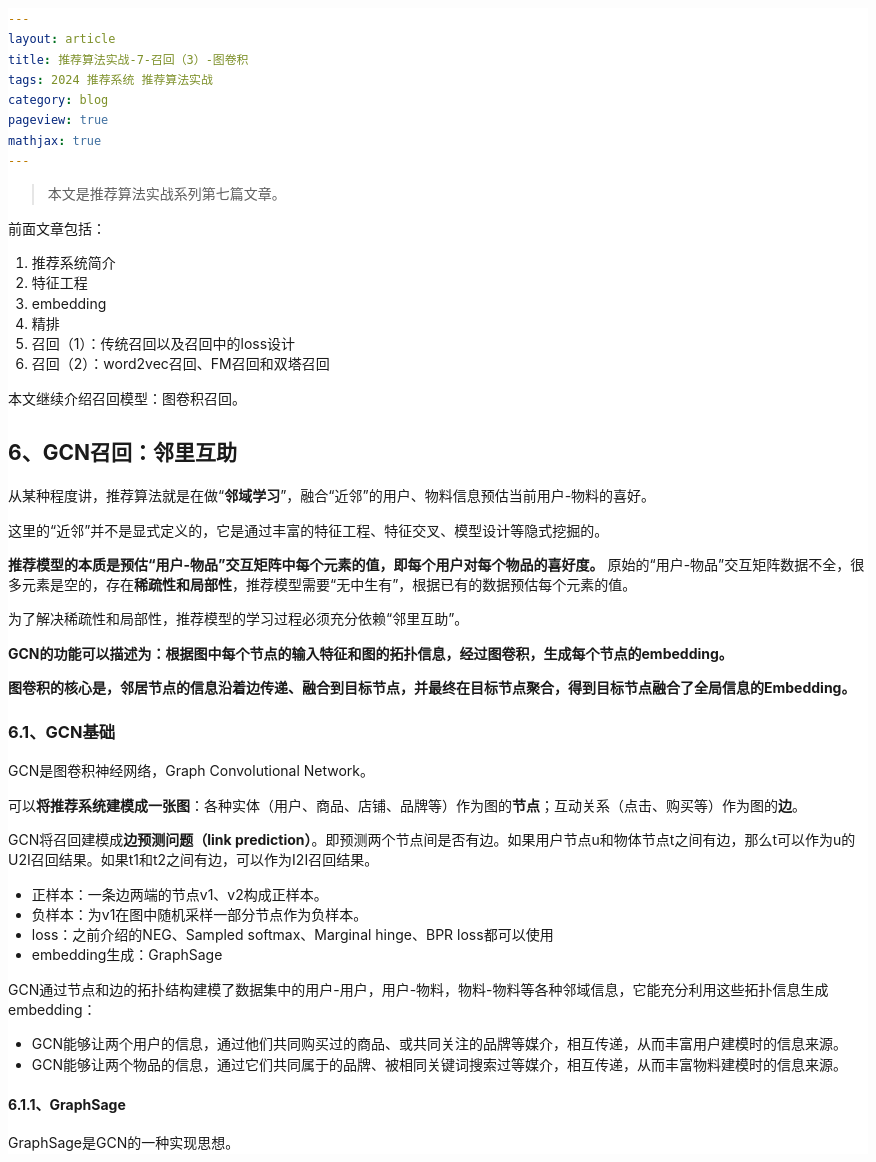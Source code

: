 ```yaml
---
layout: article
title: 推荐算法实战-7-召回（3）-图卷积
tags: 2024 推荐系统 推荐算法实战
category: blog
pageview: true
mathjax: true
---
```

> 本文是推荐算法实战系列第七篇文章。

前面文章包括：
1. 推荐系统简介
2. 特征工程
3. embedding
4. 精排
5. 召回（1）：传统召回以及召回中的loss设计
6. 召回（2）：word2vec召回、FM召回和双塔召回


本文继续介绍召回模型：图卷积召回。

## 6、GCN召回：邻里互助
从某种程度讲，推荐算法就是在做“**邻域学习**”，融合“近邻”的用户、物料信息预估当前用户-物料的喜好。

这里的“近邻”并不是显式定义的，它是通过丰富的特征工程、特征交叉、模型设计等隐式挖掘的。

**推荐模型的本质是预估“用户-物品”交互矩阵中每个元素的值，即每个用户对每个物品的喜好度。** 原始的“用户-物品”交互矩阵数据不全，很多元素是空的，存在**稀疏性和局部性**，推荐模型需要“无中生有”，根据已有的数据预估每个元素的值。

为了解决稀疏性和局部性，推荐模型的学习过程必须充分依赖“邻里互助”。

**GCN的功能可以描述为：根据图中每个节点的输入特征和图的拓扑信息，经过图卷积，生成每个节点的embedding。**

**图卷积的核心是，邻居节点的信息沿着边传递、融合到目标节点，并最终在目标节点聚合，得到目标节点融合了全局信息的Embedding。**

### 6.1、GCN基础
GCN是图卷积神经网络，Graph Convolutional Network。

可以**将推荐系统建模成一张图**：各种实体（用户、商品、店铺、品牌等）作为图的**节点**；互动关系（点击、购买等）作为图的**边**。

GCN将召回建模成**边预测问题（link prediction）**。即预测两个节点间是否有边。如果用户节点u和物体节点t之间有边，那么t可以作为u的U2I召回结果。如果t1和t2之间有边，可以作为I2I召回结果。

- 正样本：一条边两端的节点v1、v2构成正样本。
- 负样本：为v1在图中随机采样一部分节点作为负样本。
- loss：之前介绍的NEG、Sampled softmax、Marginal hinge、BPR loss都可以使用
- embedding生成：GraphSage

GCN通过节点和边的拓扑结构建模了数据集中的用户-用户，用户-物料，物料-物料等各种邻域信息，它能充分利用这些拓扑信息生成embedding：
- GCN能够让两个用户的信息，通过他们共同购买过的商品、或共同关注的品牌等媒介，相互传递，从而丰富用户建模时的信息来源。
- GCN能够让两个物品的信息，通过它们共同属于的品牌、被相同关键词搜索过等媒介，相互传递，从而丰富物料建模时的信息来源。


#### 6.1.1、GraphSage
GraphSage是GCN的一种实现思想。
